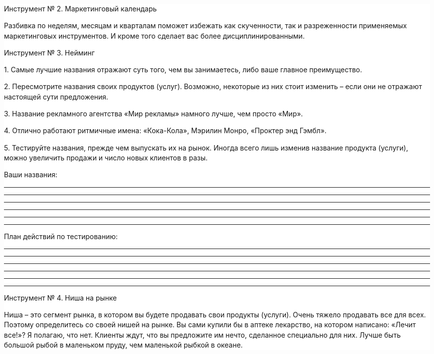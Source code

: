 Инструмент № 2. Маркетинговый календарь

Разбивка по неделям, месяцам и кварталам поможет избежать как
скученности, так и разреженности применяемых маркетинговых инструментов.
И кроме того сделает вас более дисциплинированными.

Инструмент № 3. Нейминг

1. Самые лучшие названия отражают суть того, чем вы занимаетесь, либо
ваше главное преимущество.

2. Пересмотрите названия своих продуктов (услуг). Возможно, некоторые из
них стоит изменить – если они не отражают настоящей сути предложения.

3. Название рекламного агентства «Мир рекламы» намного лучше, чем просто
«Мир».

4. Отлично работают ритмичные имена: «Кока-Кола», Мэрилин Монро,
«Проктер энд Гэмбл».

5. Тестируйте названия, прежде чем выпускать их на рынок. Иногда всего
лишь изменив название продукта (услуги), можно увеличить продажи и число
новых клиентов в разы.

Ваши названия:

------------------------------------------------------------------------

------------------------------------------------------------------------

------------------------------------------------------------------------

------------------------------------------------------------------------

------------------------------------------------------------------------

------------------------------------------------------------------------

План действий по тестированию:

------------------------------------------------------------------------

------------------------------------------------------------------------

------------------------------------------------------------------------

------------------------------------------------------------------------

------------------------------------------------------------------------

------------------------------------------------------------------------

Инструмент № 4. Ниша на рынке

Ниша – это сегмент рынка, в котором вы будете продавать свои продукты
(услуги). Очень тяжело продавать все для всех. Поэтому определитесь со
своей нишей на рынке. Вы сами купили бы в аптеке лекарство, на котором
написано: «Лечит все!»? Я полагаю, что нет. Клиенты ждут, что вы
предложите им нечто, сделанное специально для них. Лучше быть большой
рыбой в маленьком пруду, чем маленькой рыбкой в океане.
